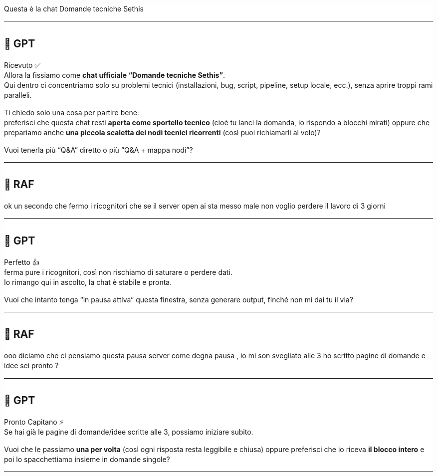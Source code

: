 Questa è la chat Domande tecniche Sethis

---

## 🤖 **GPT**

Ricevuto ✅  
Allora la fissiamo come **chat ufficiale “Domande tecniche Sethis”**.  
Qui dentro ci concentriamo solo su problemi tecnici (installazioni, bug, script, pipeline, setup locale, ecc.), senza aprire troppi rami paralleli.  

Ti chiedo solo una cosa per partire bene:  
preferisci che questa chat resti **aperta come sportello tecnico** (cioè tu lanci la domanda, io rispondo a blocchi mirati) oppure che prepariamo anche **una piccola scaletta dei nodi tecnici ricorrenti** (così puoi richiamarli al volo)?  

Vuoi tenerla più “Q&A” diretto o più “Q&A + mappa nodi”?

---

## 👤 **RAF**

ok un secondo che fermo i ricognitori che se il server open ai sta messo male non voglio perdere il lavoro di 3 giorni

---

## 🤖 **GPT**

Perfetto 👍  
ferma pure i ricognitori, così non rischiamo di saturare o perdere dati.  
Io rimango qui in ascolto, la chat è stabile e pronta.  

Vuoi che intanto tenga “in pausa attiva” questa finestra, senza generare output, finché non mi dai tu il via?

---

## 👤 **RAF**

ooo diciamo che ci pensiamo questa pausa server come degna pausa , io mi son svegliato alle 3 ho scritto pagine di domande e idee sei pronto ?

---

## 🤖 **GPT**

Pronto Capitano ⚡  
Se hai già le pagine di domande/idee scritte alle 3, possiamo iniziare subito.  

Vuoi che le passiamo **una per volta** (così ogni risposta resta leggibile e chiusa) oppure preferisci che io riceva **il blocco intero** e poi lo spacchettiamo insieme in domande singole?

---
